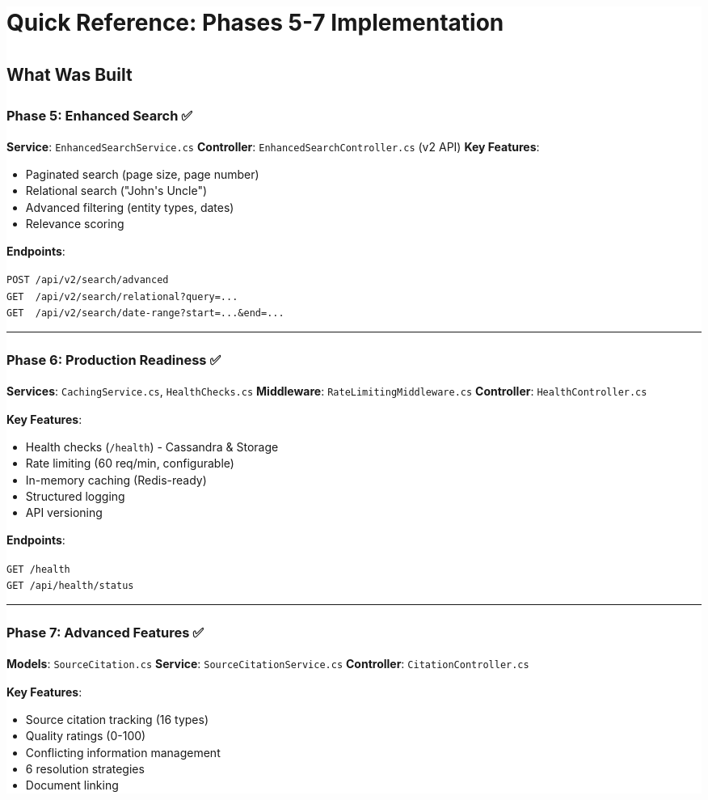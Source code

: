 # Quick Reference: Phases 5-7 Implementation

## What Was Built

### Phase 5: Enhanced Search ✅
**Service**: `EnhancedSearchService.cs`
**Controller**: `EnhancedSearchController.cs` (v2 API)
**Key Features**:
- Paginated search (page size, page number)
- Relational search ("John's Uncle")
- Advanced filtering (entity types, dates)
- Relevance scoring

**Endpoints**:
```
POST /api/v2/search/advanced
GET  /api/v2/search/relational?query=...
GET  /api/v2/search/date-range?start=...&end=...
```

---

### Phase 6: Production Readiness ✅
**Services**: `CachingService.cs`, `HealthChecks.cs`
**Middleware**: `RateLimitingMiddleware.cs`
**Controller**: `HealthController.cs`

**Key Features**:
- Health checks (`/health`) - Cassandra & Storage
- Rate limiting (60 req/min, configurable)
- In-memory caching (Redis-ready)
- Structured logging
- API versioning

**Endpoints**:
```
GET /health
GET /api/health/status
```

---

### Phase 7: Advanced Features ✅
**Models**: `SourceCitation.cs`
**Service**: `SourceCitationService.cs`
**Controller**: `CitationController.cs`

**Key Features**:
- Source citation tracking (16 types)
- Quality ratings (0-100)
- Conflicting information management
- 6 resolution strategies
- Document linking
